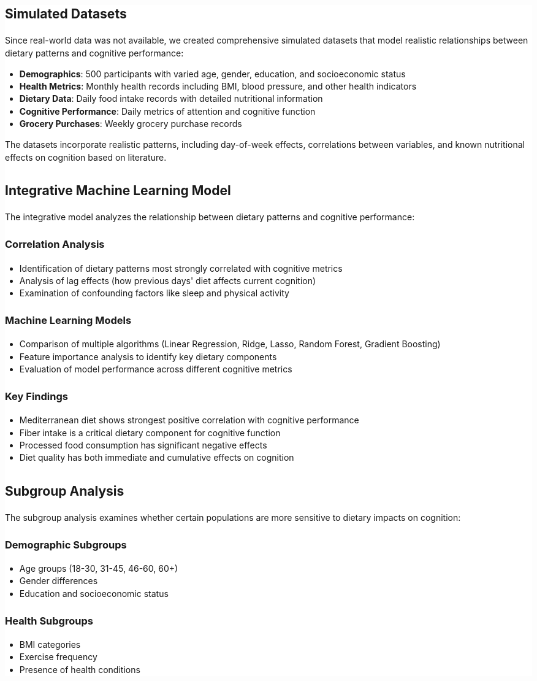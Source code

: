 ## Simulated Datasets

Since real-world data was not available, we created comprehensive simulated datasets that model realistic relationships between dietary patterns and cognitive performance:

- **Demographics**: 500 participants with varied age, gender, education, and socioeconomic status
- **Health Metrics**: Monthly health records including BMI, blood pressure, and other health indicators
- **Dietary Data**: Daily food intake records with detailed nutritional information
- **Cognitive Performance**: Daily metrics of attention and cognitive function
- **Grocery Purchases**: Weekly grocery purchase records

The datasets incorporate realistic patterns, including day-of-week effects, correlations between variables, and known nutritional effects on cognition based on literature.

## Integrative Machine Learning Model

The integrative model analyzes the relationship between dietary patterns and cognitive performance:

### Correlation Analysis
- Identification of dietary patterns most strongly correlated with cognitive metrics
- Analysis of lag effects (how previous days' diet affects current cognition)
- Examination of confounding factors like sleep and physical activity

### Machine Learning Models
- Comparison of multiple algorithms (Linear Regression, Ridge, Lasso, Random Forest, Gradient Boosting)
- Feature importance analysis to identify key dietary components
- Evaluation of model performance across different cognitive metrics

### Key Findings
- Mediterranean diet shows strongest positive correlation with cognitive performance
- Fiber intake is a critical dietary component for cognitive function
- Processed food consumption has significant negative effects
- Diet quality has both immediate and cumulative effects on cognition

## Subgroup Analysis

The subgroup analysis examines whether certain populations are more sensitive to dietary impacts on cognition:

### Demographic Subgroups
- Age groups (18-30, 31-45, 46-60, 60+)
- Gender differences
- Education and socioeconomic status

### Health Subgroups
- BMI categories
- Exercise frequency
- Presence of health conditions
